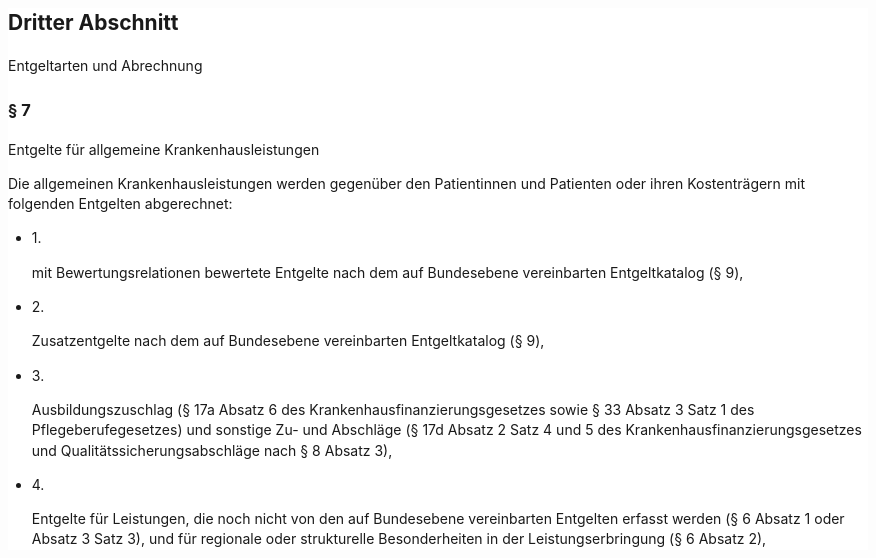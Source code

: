 ## Dritter Abschnitt  
Entgeltarten und Abrechnung

<span id="BJNR275010994BJNE001011125.html"></span>

### § 7  
Entgelte für allgemeine Krankenhausleistungen

<div>

<div class="jnhtml">

<div>

<div class="jurAbsatz">

Die allgemeinen Krankenhausleistungen werden gegenüber den Patientinnen
und Patienten oder ihren Kostenträgern mit folgenden Entgelten
abgerechnet:

  - 1\.
    
    <div style="">
    
    mit Bewertungsrelationen bewertete Entgelte nach dem auf Bundesebene
    vereinbarten Entgeltkatalog (§ 9),
    
    </div>

  - 2\.
    
    <div style="">
    
    Zusatzentgelte nach dem auf Bundesebene vereinbarten Entgeltkatalog
    (§ 9),
    
    </div>

  - 3\.
    
    <div style="">
    
    Ausbildungszuschlag (§ 17a Absatz 6 des
    Krankenhausfinanzierungsgesetzes sowie § 33 Absatz 3 Satz 1 des
    Pflegeberufegesetzes) und sonstige Zu- und Abschläge (§ 17d Absatz 2
    Satz 4 und 5 des Krankenhausfinanzierungsgesetzes und
    Qualitätssicherungsabschläge nach § 8 Absatz 3),
    
    </div>

  - 4\.
    
    <div style="">
    
    Entgelte für Leistungen, die noch nicht von den auf Bundesebene
    vereinbarten Entgelten erfasst werden (§ 6 Absatz 1 oder Absatz 3
    Satz 3), und für regionale oder strukturelle Besonderheiten in der
    Leistungserbringung (§ 6 Absatz 2),
    
    </div>
